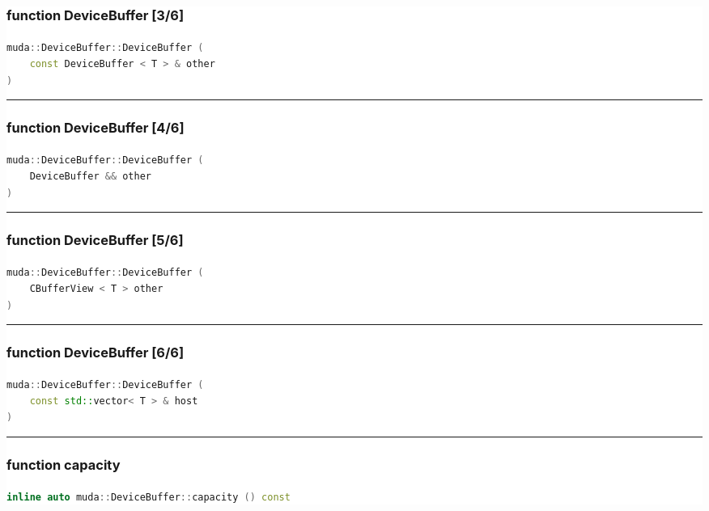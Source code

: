 ### function DeviceBuffer [3/6]

```C++
muda::DeviceBuffer::DeviceBuffer (
    const DeviceBuffer < T > & other
) 
```




<hr>



### function DeviceBuffer [4/6]

```C++
muda::DeviceBuffer::DeviceBuffer (
    DeviceBuffer && other
) 
```




<hr>



### function DeviceBuffer [5/6]

```C++
muda::DeviceBuffer::DeviceBuffer (
    CBufferView < T > other
) 
```




<hr>



### function DeviceBuffer [6/6]

```C++
muda::DeviceBuffer::DeviceBuffer (
    const std::vector< T > & host
) 
```




<hr>



### function capacity 

```C++
inline auto muda::DeviceBuffer::capacity () const
```
